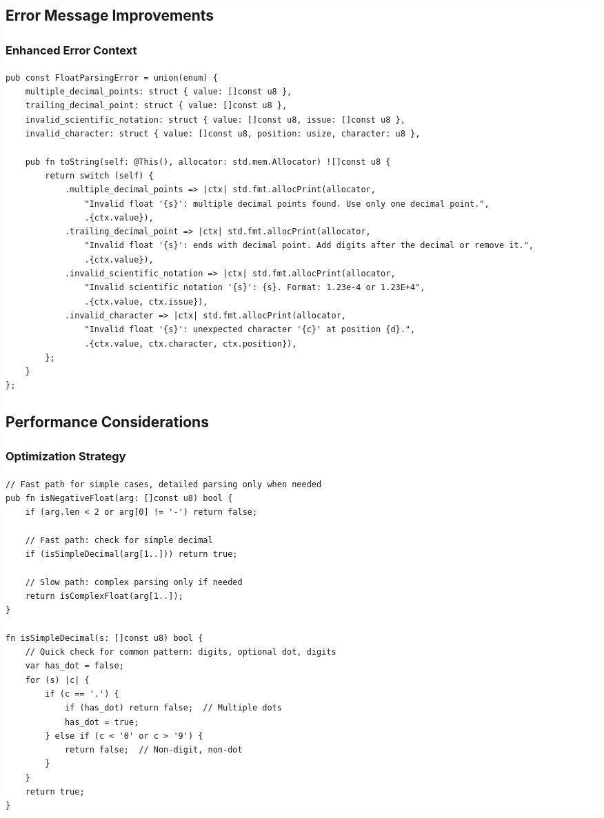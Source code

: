 ## Error Message Improvements

### Enhanced Error Context
```zig
pub const FloatParsingError = union(enum) {
    multiple_decimal_points: struct { value: []const u8 },
    trailing_decimal_point: struct { value: []const u8 },
    invalid_scientific_notation: struct { value: []const u8, issue: []const u8 },
    invalid_character: struct { value: []const u8, position: usize, character: u8 },
    
    pub fn toString(self: @This(), allocator: std.mem.Allocator) ![]const u8 {
        return switch (self) {
            .multiple_decimal_points => |ctx| std.fmt.allocPrint(allocator,
                "Invalid float '{s}': multiple decimal points found. Use only one decimal point.",
                .{ctx.value}),
            .trailing_decimal_point => |ctx| std.fmt.allocPrint(allocator,
                "Invalid float '{s}': ends with decimal point. Add digits after the decimal or remove it.",
                .{ctx.value}),
            .invalid_scientific_notation => |ctx| std.fmt.allocPrint(allocator,
                "Invalid scientific notation '{s}': {s}. Format: 1.23e-4 or 1.23E+4",
                .{ctx.value, ctx.issue}),
            .invalid_character => |ctx| std.fmt.allocPrint(allocator,
                "Invalid float '{s}': unexpected character '{c}' at position {d}.",
                .{ctx.value, ctx.character, ctx.position}),
        };
    }
};
```

## Performance Considerations

### Optimization Strategy
```zig
// Fast path for simple cases, detailed parsing only when needed
pub fn isNegativeFloat(arg: []const u8) bool {
    if (arg.len < 2 or arg[0] != '-') return false;
    
    // Fast path: check for simple decimal
    if (isSimpleDecimal(arg[1..])) return true;
    
    // Slow path: complex parsing only if needed
    return isComplexFloat(arg[1..]);
}

fn isSimpleDecimal(s: []const u8) bool {
    // Quick check for common pattern: digits, optional dot, digits
    var has_dot = false;
    for (s) |c| {
        if (c == '.') {
            if (has_dot) return false;  // Multiple dots
            has_dot = true;
        } else if (c < '0' or c > '9') {
            return false;  // Non-digit, non-dot
        }
    }
    return true;
}
```
